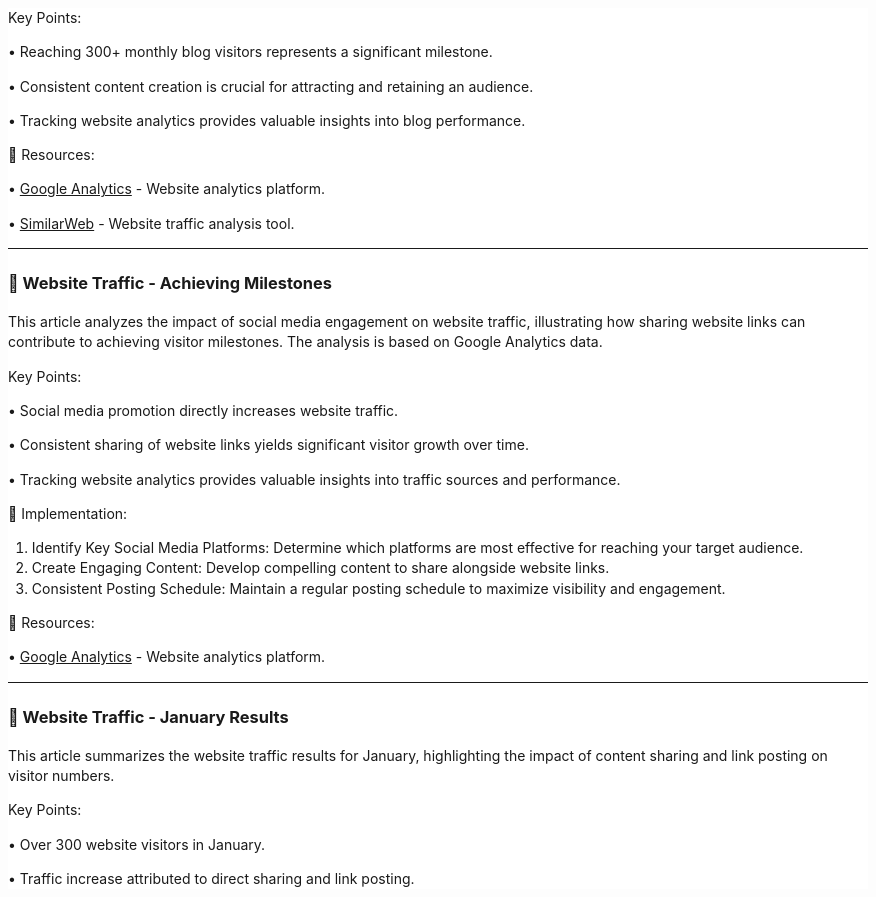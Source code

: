 
Key Points:

• Reaching 300+ monthly blog visitors represents a significant milestone.


• Consistent content creation is crucial for attracting and retaining an audience.


• Tracking website analytics provides valuable insights into blog performance.



🔗 Resources:

• [Google Analytics](https://www.google.com/analytics/) - Website analytics platform.

• [SimilarWeb](https://www.similarweb.com/) - Website traffic analysis tool.

---

### 🚀 Website Traffic - Achieving Milestones

This article analyzes the impact of social media engagement on website traffic, illustrating how sharing website links can contribute to achieving visitor milestones.  The analysis is based on Google Analytics data.

Key Points:

• Social media promotion directly increases website traffic.


• Consistent sharing of website links yields significant visitor growth over time.


• Tracking website analytics provides valuable insights into traffic sources and performance.


🚀 Implementation:

1. Identify Key Social Media Platforms: Determine which platforms are most effective for reaching your target audience.
2. Create Engaging Content: Develop compelling content to share alongside website links.
3. Consistent Posting Schedule: Maintain a regular posting schedule to maximize visibility and engagement.


🔗 Resources:

• [Google Analytics](https://analytics.google.com/) - Website analytics platform.

---

### 🚀 Website Traffic - January Results

This article summarizes the website traffic results for January, highlighting the impact of content sharing and link posting on visitor numbers.


Key Points:

• Over 300 website visitors in January.


• Traffic increase attributed to direct sharing and link posting.
